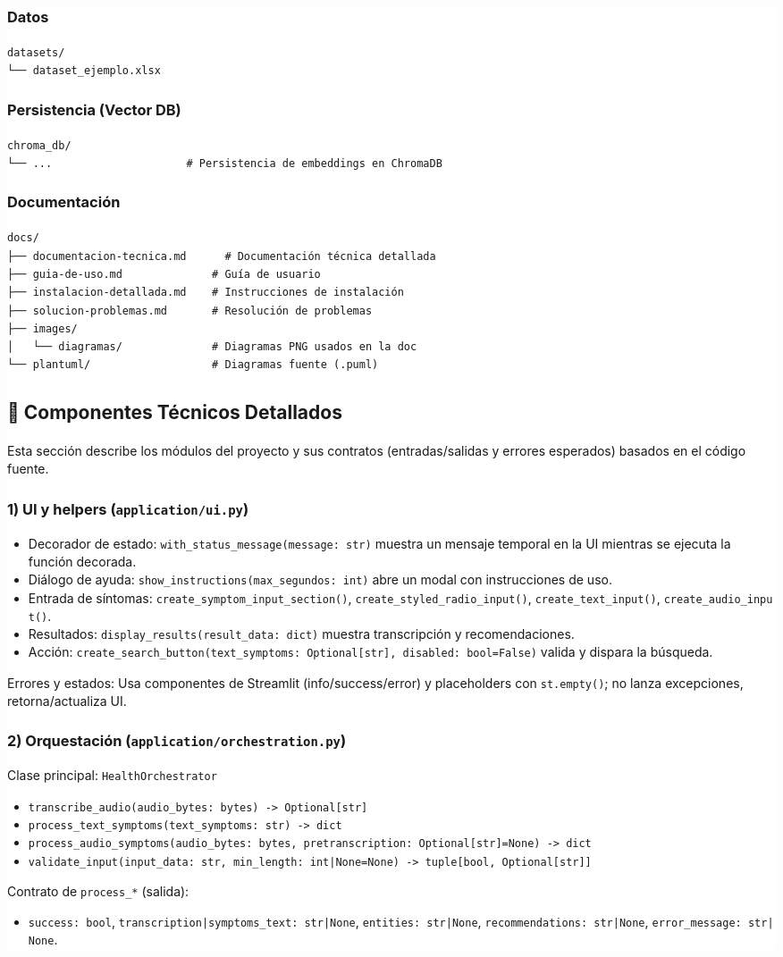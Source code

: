 ### Datos
```
datasets/
└── dataset_ejemplo.xlsx
```

### Persistencia (Vector DB)
```
chroma_db/
└── ...                     # Persistencia de embeddings en ChromaDB
```

### Documentación
```
docs/
├── documentacion-tecnica.md      # Documentación técnica detallada
├── guia-de-uso.md              # Guía de usuario
├── instalacion-detallada.md    # Instrucciones de instalación
├── solucion-problemas.md       # Resolución de problemas
├── images/
│   └── diagramas/              # Diagramas PNG usados en la doc
└── plantuml/                   # Diagramas fuente (.puml)
```

## 🔧 Componentes Técnicos Detallados

Esta sección describe los módulos del proyecto y sus contratos (entradas/salidas y errores esperados) basados en el código fuente.

### 1) UI y helpers (`application/ui.py`)

- Decorador de estado: `with_status_message(message: str)` muestra un mensaje temporal en la UI mientras se ejecuta la función decorada.
- Diálogo de ayuda: `show_instructions(max_segundos: int)` abre un modal con instrucciones de uso.
- Entrada de síntomas: `create_symptom_input_section()`, `create_styled_radio_input()`, `create_text_input()`, `create_audio_input()`.
- Resultados: `display_results(result_data: dict)` muestra transcripción y recomendaciones.
- Acción: `create_search_button(text_symptoms: Optional[str], disabled: bool=False)` valida y dispara la búsqueda.

Errores y estados: Usa componentes de Streamlit (info/success/error) y placeholders con `st.empty()`; no lanza excepciones, retorna/actualiza UI.

### 2) Orquestación (`application/orchestration.py`)

Clase principal: `HealthOrchestrator`
- `transcribe_audio(audio_bytes: bytes) -> Optional[str]`
- `process_text_symptoms(text_symptoms: str) -> dict`
- `process_audio_symptoms(audio_bytes: bytes, pretranscription: Optional[str]=None) -> dict`
- `validate_input(input_data: str, min_length: int|None=None) -> tuple[bool, Optional[str]]`

Contrato de `process_*` (salida):
- `success: bool`, `transcription|symptoms_text: str|None`, `entities: str|None`, `recommendations: str|None`, `error_message: str|None`.
